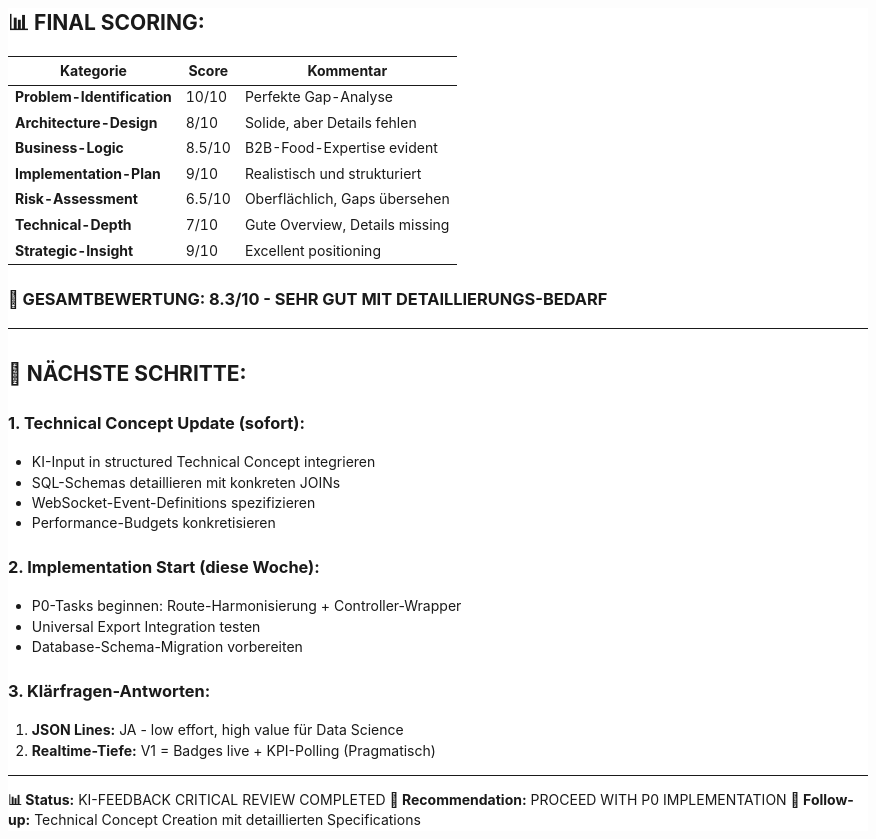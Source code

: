## 📊 **FINAL SCORING:**

| Kategorie | Score | Kommentar |
|-----------|--------|-----------|
| **Problem-Identification** | 10/10 | Perfekte Gap-Analyse |
| **Architecture-Design** | 8/10 | Solide, aber Details fehlen |
| **Business-Logic** | 8.5/10 | B2B-Food-Expertise evident |
| **Implementation-Plan** | 9/10 | Realistisch und strukturiert |
| **Risk-Assessment** | 6.5/10 | Oberflächlich, Gaps übersehen |
| **Technical-Depth** | 7/10 | Gute Overview, Details missing |
| **Strategic-Insight** | 9/10 | Excellent positioning |

### **🎯 GESAMTBEWERTUNG: 8.3/10 - SEHR GUT MIT DETAILLIERUNGS-BEDARF**

---

## 🔄 **NÄCHSTE SCHRITTE:**

### **1. Technical Concept Update (sofort):**
- KI-Input in structured Technical Concept integrieren
- SQL-Schemas detaillieren mit konkreten JOINs
- WebSocket-Event-Definitions spezifizieren
- Performance-Budgets konkretisieren

### **2. Implementation Start (diese Woche):**
- P0-Tasks beginnen: Route-Harmonisierung + Controller-Wrapper
- Universal Export Integration testen
- Database-Schema-Migration vorbereiten

### **3. Klärfragen-Antworten:**
1. **JSON Lines:** JA - low effort, high value für Data Science
2. **Realtime-Tiefe:** V1 = Badges live + KPI-Polling (Pragmatisch)

---

**📊 Status:** KI-FEEDBACK CRITICAL REVIEW COMPLETED
**🎯 Recommendation:** PROCEED WITH P0 IMPLEMENTATION
**📝 Follow-up:** Technical Concept Creation mit detaillierten Specifications